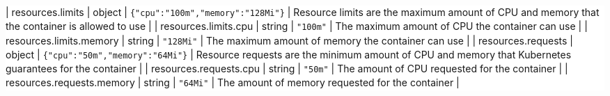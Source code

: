 | resources.limits                               | object | `{"cpu":"100m","memory":"128Mi"}`                                                                                                                                                                                                                                                                                                                                                                                                                                                                                                                                                                                                                            | Resource limits are the maximum amount of CPU and memory that the container is allowed to use                                                                                                                         |
| resources.limits.cpu                           | string | `"100m"`                                                                                                                                                                                                                                                                                                                                                                                                                                                                                                                                                                                                                                                     | The maximum amount of CPU the container can use                                                                                                                                                                       |
| resources.limits.memory                        | string | `"128Mi"`                                                                                                                                                                                                                                                                                                                                                                                                                                                                                                                                                                                                                                                    | The maximum amount of memory the container can use                                                                                                                                                                    |
| resources.requests                             | object | `{"cpu":"50m","memory":"64Mi"}`                                                                                                                                                                                                                                                                                                                                                                                                                                                                                                                                                                                                                              | Resource requests are the minimum amount of CPU and memory that Kubernetes guarantees for the container                                                                                                               |
| resources.requests.cpu                         | string | `"50m"`                                                                                                                                                                                                                                                                                                                                                                                                                                                                                                                                                                                                                                                      | The amount of CPU requested for the container                                                                                                                                                                         |
| resources.requests.memory                      | string | `"64Mi"`                                                                                                                                                                                                                                                                                                                                                                                                                                                                                                                                                                                                                                                     | The amount of memory requested for the container                                                                                                                                                                      |
